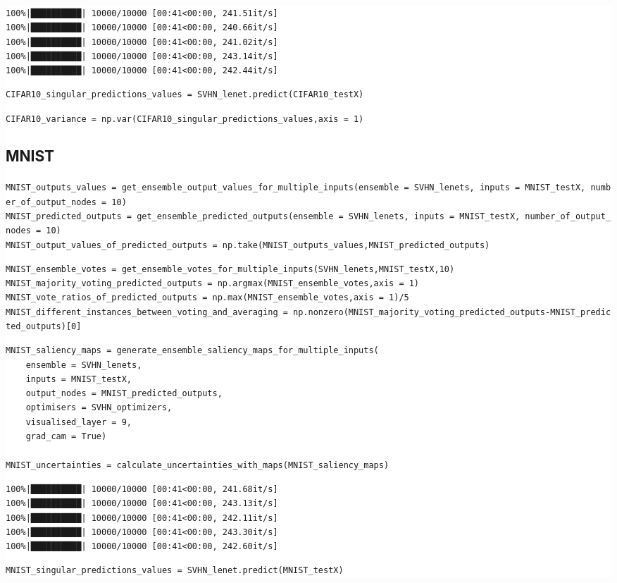     100%|██████████| 10000/10000 [00:41<00:00, 241.51it/s]
    100%|██████████| 10000/10000 [00:41<00:00, 240.66it/s]
    100%|██████████| 10000/10000 [00:41<00:00, 241.02it/s]
    100%|██████████| 10000/10000 [00:41<00:00, 243.14it/s]
    100%|██████████| 10000/10000 [00:41<00:00, 242.44it/s]



```
CIFAR10_singular_predictions_values = SVHN_lenet.predict(CIFAR10_testX)
```


```
CIFAR10_variance = np.var(CIFAR10_singular_predictions_values,axis = 1)
```

## MNIST


```
MNIST_outputs_values = get_ensemble_output_values_for_multiple_inputs(ensemble = SVHN_lenets, inputs = MNIST_testX, number_of_output_nodes = 10)
MNIST_predicted_outputs = get_ensemble_predicted_outputs(ensemble = SVHN_lenets, inputs = MNIST_testX, number_of_output_nodes = 10)
MNIST_output_values_of_predicted_outputs = np.take(MNIST_outputs_values,MNIST_predicted_outputs)
```


```
MNIST_ensemble_votes = get_ensemble_votes_for_multiple_inputs(SVHN_lenets,MNIST_testX,10)
MNIST_majority_voting_predicted_outputs = np.argmax(MNIST_ensemble_votes,axis = 1)
MNIST_vote_ratios_of_predicted_outputs = np.max(MNIST_ensemble_votes,axis = 1)/5
MNIST_different_instances_between_voting_and_averaging = np.nonzero(MNIST_majority_voting_predicted_outputs-MNIST_predicted_outputs)[0]
```


```
MNIST_saliency_maps = generate_ensemble_saliency_maps_for_multiple_inputs(
    ensemble = SVHN_lenets,
    inputs = MNIST_testX,
    output_nodes = MNIST_predicted_outputs,
    optimisers = SVHN_optimizers,
    visualised_layer = 9,
    grad_cam = True)

MNIST_uncertainties = calculate_uncertainties_with_maps(MNIST_saliency_maps)
```

    100%|██████████| 10000/10000 [00:41<00:00, 241.68it/s]
    100%|██████████| 10000/10000 [00:41<00:00, 243.13it/s]
    100%|██████████| 10000/10000 [00:41<00:00, 242.11it/s]
    100%|██████████| 10000/10000 [00:41<00:00, 243.30it/s]
    100%|██████████| 10000/10000 [00:41<00:00, 242.60it/s]



```
MNIST_singular_predictions_values = SVHN_lenet.predict(MNIST_testX)
```
